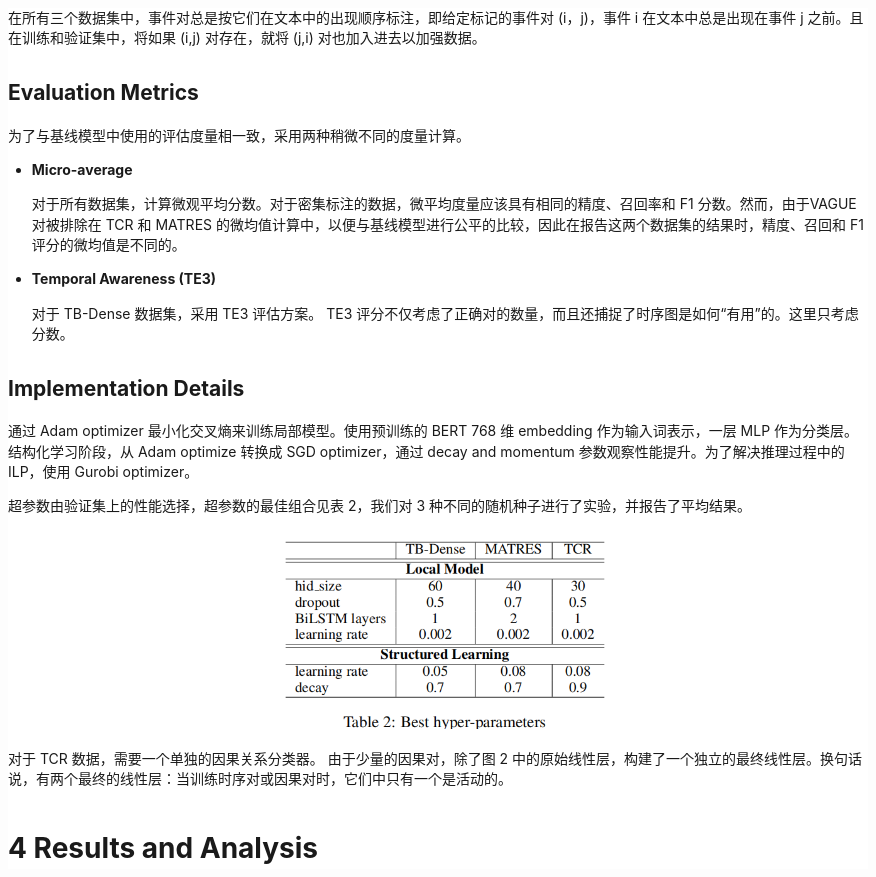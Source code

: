 

在所有三个数据集中，事件对总是按它们在文本中的出现顺序标注，即给定标记的事件对 (i，j)，事件 i 在文本中总是出现在事件 j 之前。且在训练和验证集中，将如果 (i,j) 对存在，就将 (j,i) 对也加入进去以加强数据。



## **Evaluation Metrics**

为了与基线模型中使用的评估度量相一致，采用两种稍微不同的度量计算。

+ **Micro-average**

  对于所有数据集，计算微观平均分数。对于密集标注的数据，微平均度量应该具有相同的精度、召回率和 F1 分数。然而，由于VAGUE 对被排除在 TCR 和 MATRES 的微均值计算中，以便与基线模型进行公平的比较，因此在报告这两个数据集的结果时，精度、召回和 F1 评分的微均值是不同的。

+ **Temporal Awareness (TE3)**

  对于 TB-Dense 数据集，采用 TE3 评估方案。 TE3 评分不仅考虑了正确对的数量，而且还捕捉了时序图是如何“有用”的。这里只考虑分数。



## **Implementation Details**

通过 Adam optimizer 最小化交叉熵来训练局部模型。使用预训练的 BERT 768 维 embedding 作为输入词表示，一层 MLP 作为分类层。结构化学习阶段，从 Adam optimize 转换成 SGD optimizer，通过 decay and momentum 参数观察性能提升。为了解决推理过程中的 ILP，使用 Gurobi optimizer。

超参数由验证集上的性能选择，超参数的最佳组合见表 2，我们对 3 种不同的随机种子进行了实验，并报告了平均结果。



<div style="text-align: center;">
<img src="/images/blog/deep-ssvm-4.png" width="350px"/>
</div>



对于 TCR 数据，需要一个单独的因果关系分类器。 由于少量的因果对，除了图 2 中的原始线性层，构建了一个独立的最终线性层。换句话说，有两个最终的线性层：当训练时序对或因果对时，它们中只有一个是活动的。



# 4  **Results and Analysis**
